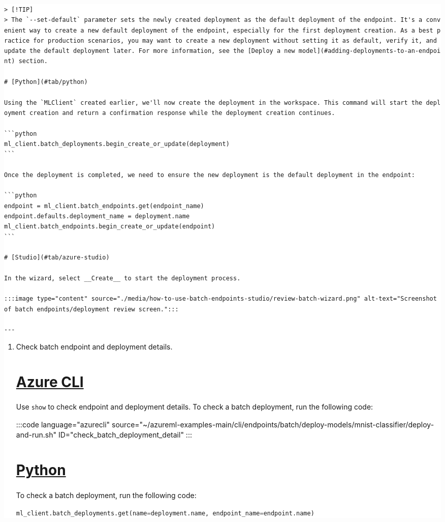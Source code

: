     > [!TIP]
    > The `--set-default` parameter sets the newly created deployment as the default deployment of the endpoint. It's a convenient way to create a new default deployment of the endpoint, especially for the first deployment creation. As a best practice for production scenarios, you may want to create a new deployment without setting it as default, verify it, and update the default deployment later. For more information, see the [Deploy a new model](#adding-deployments-to-an-endpoint) section.
    
    # [Python](#tab/python)

    Using the `MLClient` created earlier, we'll now create the deployment in the workspace. This command will start the deployment creation and return a confirmation response while the deployment creation continues.

    ```python
    ml_client.batch_deployments.begin_create_or_update(deployment)
    ```

    Once the deployment is completed, we need to ensure the new deployment is the default deployment in the endpoint:

    ```python
    endpoint = ml_client.batch_endpoints.get(endpoint_name)
    endpoint.defaults.deployment_name = deployment.name
    ml_client.batch_endpoints.begin_create_or_update(endpoint)
    ```

    # [Studio](#tab/azure-studio)
    
    In the wizard, select __Create__ to start the deployment process.
    
    :::image type="content" source="./media/how-to-use-batch-endpoints-studio/review-batch-wizard.png" alt-text="Screenshot of batch endpoints/deployment review screen.":::

    ---

1. Check batch endpoint and deployment details.

    # [Azure CLI](#tab/azure-cli)

    Use `show` to check endpoint and deployment details. To check a batch deployment, run the following code:
    
    :::code language="azurecli" source="~/azureml-examples-main/cli/endpoints/batch/deploy-models/mnist-classifier/deploy-and-run.sh" ID="check_batch_deployment_detail" :::

    # [Python](#tab/python)
    
    To check a batch deployment, run the following code:

    ```python
    ml_client.batch_deployments.get(name=deployment.name, endpoint_name=endpoint.name)
    ```
